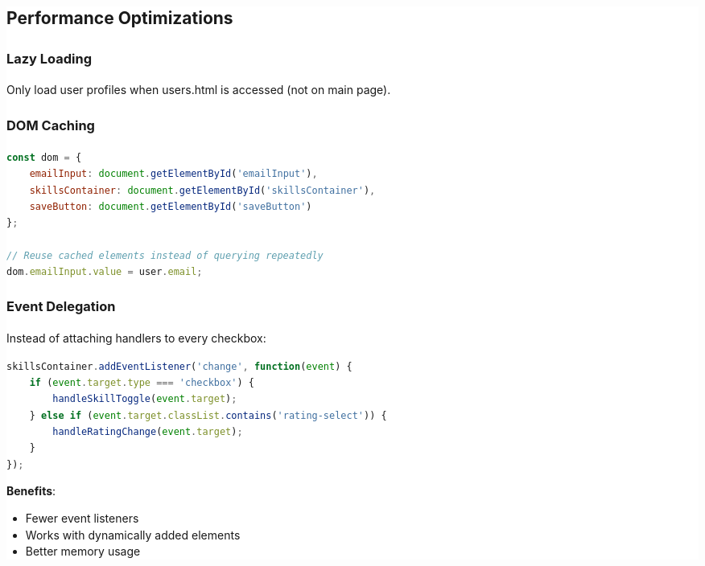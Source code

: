 ## Performance Optimizations

### Lazy Loading

Only load user profiles when users.html is accessed (not on main page).

### DOM Caching

```javascript
const dom = {
    emailInput: document.getElementById('emailInput'),
    skillsContainer: document.getElementById('skillsContainer'),
    saveButton: document.getElementById('saveButton')
};

// Reuse cached elements instead of querying repeatedly
dom.emailInput.value = user.email;
```

### Event Delegation

Instead of attaching handlers to every checkbox:

```javascript
skillsContainer.addEventListener('change', function(event) {
    if (event.target.type === 'checkbox') {
        handleSkillToggle(event.target);
    } else if (event.target.classList.contains('rating-select')) {
        handleRatingChange(event.target);
    }
});
```

**Benefits**:
- Fewer event listeners
- Works with dynamically added elements
- Better memory usage

